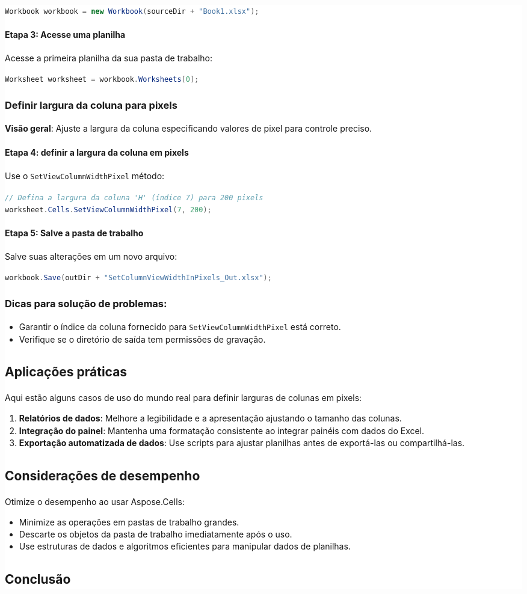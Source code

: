 ```csharp
Workbook workbook = new Workbook(sourceDir + "Book1.xlsx");
```

#### Etapa 3: Acesse uma planilha
Acesse a primeira planilha da sua pasta de trabalho:

```csharp
Worksheet worksheet = workbook.Worksheets[0];
```

### Definir largura da coluna para pixels

**Visão geral**: Ajuste a largura da coluna especificando valores de pixel para controle preciso.

#### Etapa 4: definir a largura da coluna em pixels
Use o `SetViewColumnWidthPixel` método:

```csharp
// Defina a largura da coluna 'H' (índice 7) para 200 pixels
worksheet.Cells.SetViewColumnWidthPixel(7, 200);
```

#### Etapa 5: Salve a pasta de trabalho
Salve suas alterações em um novo arquivo:

```csharp
workbook.Save(outDir + "SetColumnViewWidthInPixels_Out.xlsx");
```

### Dicas para solução de problemas:
- Garantir o índice da coluna fornecido para `SetViewColumnWidthPixel` está correto.
- Verifique se o diretório de saída tem permissões de gravação.

## Aplicações práticas

Aqui estão alguns casos de uso do mundo real para definir larguras de colunas em pixels:
1. **Relatórios de dados**: Melhore a legibilidade e a apresentação ajustando o tamanho das colunas.
2. **Integração do painel**: Mantenha uma formatação consistente ao integrar painéis com dados do Excel.
3. **Exportação automatizada de dados**: Use scripts para ajustar planilhas antes de exportá-las ou compartilhá-las.

## Considerações de desempenho

Otimize o desempenho ao usar Aspose.Cells:
- Minimize as operações em pastas de trabalho grandes.
- Descarte os objetos da pasta de trabalho imediatamente após o uso.
- Use estruturas de dados e algoritmos eficientes para manipular dados de planilhas.

## Conclusão
